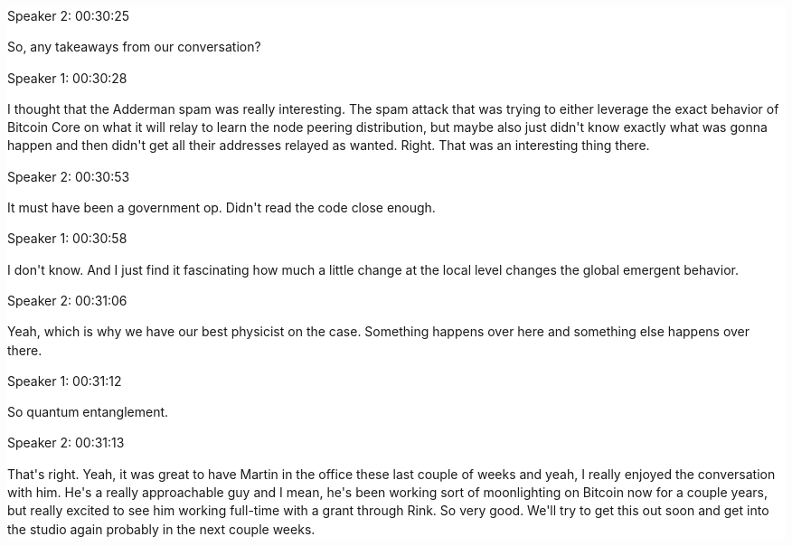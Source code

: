 Speaker 2: 00:30:25

So, any takeaways from our conversation?

Speaker 1: 00:30:28

I thought that the Adderman spam was really interesting. The spam attack that was trying to either leverage the exact behavior of Bitcoin Core on what it will relay to learn the node peering distribution, but maybe also just didn't know exactly what was gonna happen and then didn't get all their addresses relayed as wanted. Right. That was an interesting thing there.

Speaker 2: 00:30:53

It must have been a government op. Didn't read the code close enough.

Speaker 1: 00:30:58

I don't know. And I just find it fascinating how much a little change at the local level changes the global emergent behavior.

Speaker 2: 00:31:06

Yeah, which is why we have our best physicist on the case. Something happens over here and something else happens over there.

Speaker 1: 00:31:12

So quantum entanglement.

Speaker 2: 00:31:13

That's right. Yeah, it was great to have Martin in the office these last couple of weeks and yeah, I really enjoyed the conversation with him. He's a really approachable guy and I mean, he's been working sort of moonlighting on Bitcoin now for a couple years, but really excited to see him working full-time with a grant through Rink. So very good. We'll try to get this out soon and get into the studio again probably in the next couple weeks.

